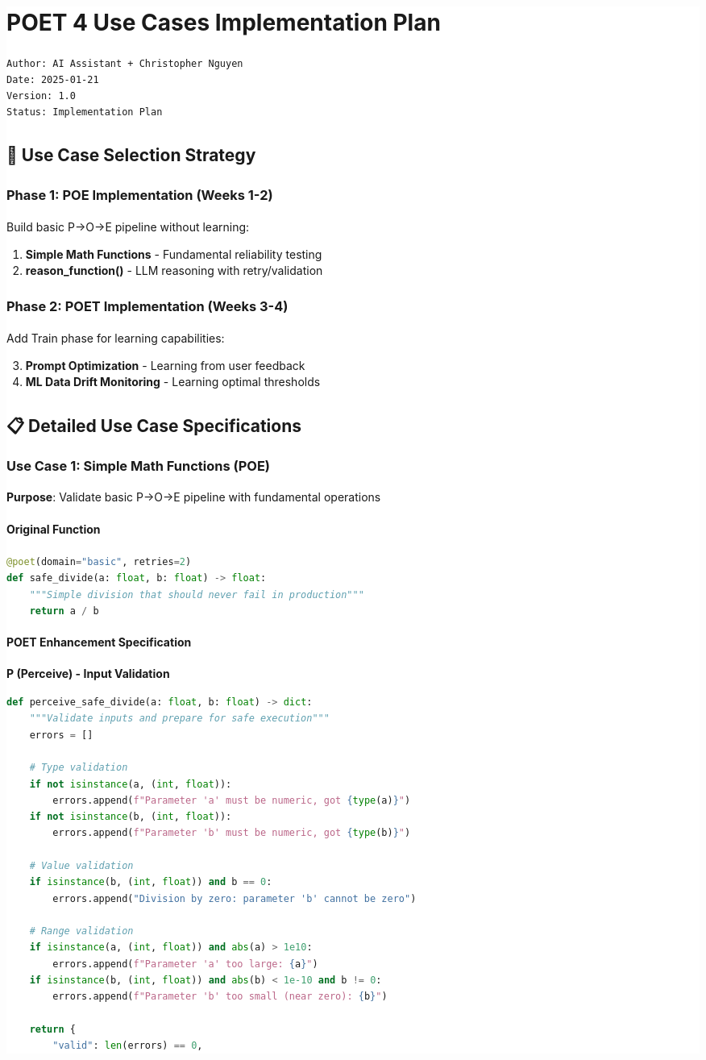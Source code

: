 # POET 4 Use Cases Implementation Plan

```text
Author: AI Assistant + Christopher Nguyen
Date: 2025-01-21
Version: 1.0
Status: Implementation Plan
```

## 🎯 Use Case Selection Strategy

### **Phase 1: POE Implementation (Weeks 1-2)**
Build basic P→O→E pipeline without learning:

1. **Simple Math Functions** - Fundamental reliability testing
2. **reason_function()** - LLM reasoning with retry/validation

### **Phase 2: POET Implementation (Weeks 3-4)**  
Add Train phase for learning capabilities:

3. **Prompt Optimization** - Learning from user feedback  
4. **ML Data Drift Monitoring** - Learning optimal thresholds

## 📋 Detailed Use Case Specifications

### **Use Case 1: Simple Math Functions (POE)**

**Purpose**: Validate basic P→O→E pipeline with fundamental operations

#### **Original Function**
```python
@poet(domain="basic", retries=2)
def safe_divide(a: float, b: float) -> float:
    """Simple division that should never fail in production"""
    return a / b
```

#### **POET Enhancement Specification**

**P (Perceive) - Input Validation**
```python
def perceive_safe_divide(a: float, b: float) -> dict:
    """Validate inputs and prepare for safe execution"""
    errors = []
    
    # Type validation
    if not isinstance(a, (int, float)):
        errors.append(f"Parameter 'a' must be numeric, got {type(a)}")
    if not isinstance(b, (int, float)):
        errors.append(f"Parameter 'b' must be numeric, got {type(b)}")
    
    # Value validation
    if isinstance(b, (int, float)) and b == 0:
        errors.append("Division by zero: parameter 'b' cannot be zero")
    
    # Range validation
    if isinstance(a, (int, float)) and abs(a) > 1e10:
        errors.append(f"Parameter 'a' too large: {a}")
    if isinstance(b, (int, float)) and abs(b) < 1e-10 and b != 0:
        errors.append(f"Parameter 'b' too small (near zero): {b}")
    
    return {
        "valid": len(errors) == 0,
```